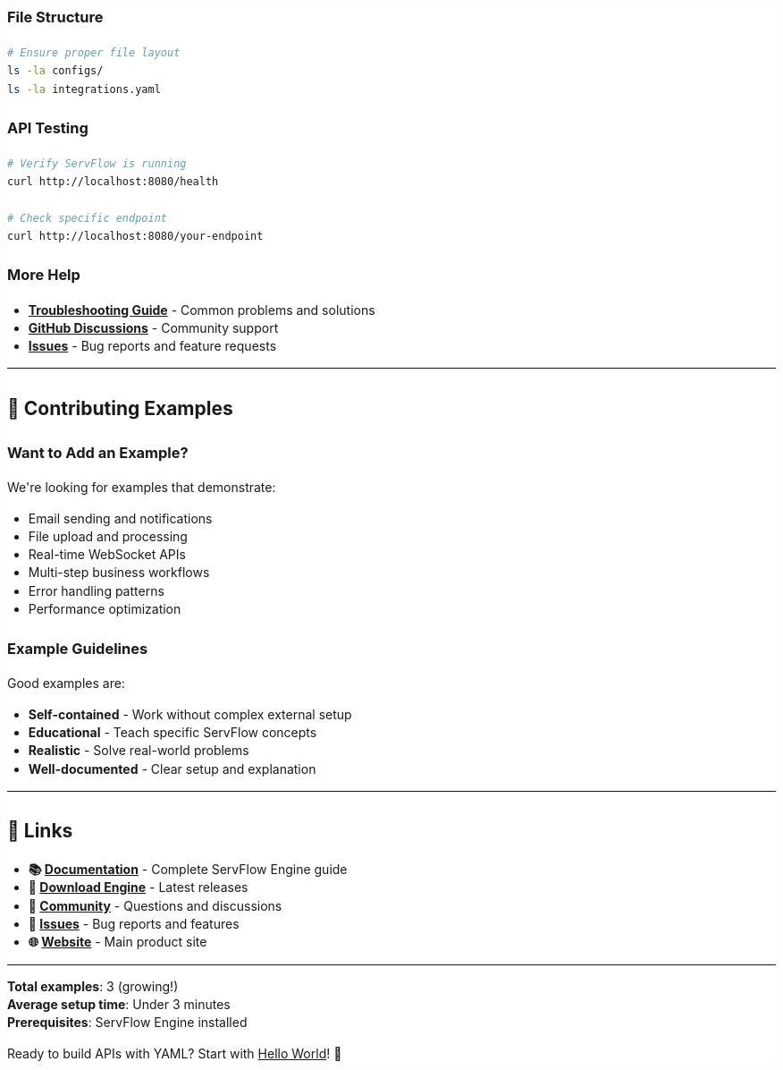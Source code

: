 ### File Structure
```bash
# Ensure proper file layout
ls -la configs/
ls -la integrations.yaml
```

### API Testing
```bash
# Verify ServFlow is running
curl http://localhost:8080/health

# Check specific endpoint
curl http://localhost:8080/your-endpoint
```

### More Help
- **[Troubleshooting Guide](https://docs.servflow.io/reference/troubleshooting)** - Common problems and solutions
- **[GitHub Discussions](https://github.com/servflow/servflow/discussions)** - Community support
- **[Issues](https://github.com/servflow/servflow/issues)** - Bug reports and feature requests

---

## 🤝 Contributing Examples

### Want to Add an Example?

We're looking for examples that demonstrate:
- Email sending and notifications
- File upload and processing  
- Real-time WebSocket APIs
- Multi-step business workflows
- Error handling patterns
- Performance optimization

### Example Guidelines

Good examples are:
- **Self-contained** - Work without complex external setup
- **Educational** - Teach specific ServFlow concepts  
- **Realistic** - Solve real-world problems
- **Well-documented** - Clear setup and explanation

---

## 🔗 Links

- **📚 [Documentation](https://docs.servflow.io)** - Complete ServFlow Engine guide
- **🚀 [Download Engine](https://github.com/servflow/servflow/releases)** - Latest releases
- **💬 [Community](https://github.com/servflow/servflow/discussions)** - Questions and discussions
- **🐛 [Issues](https://github.com/servflow/servflow/issues)** - Bug reports and features
- **🌐 [Website](https://servflow.io)** - Main product site

---

**Total examples**: 3 (growing!)  
**Average setup time**: Under 3 minutes  
**Prerequisites**: ServFlow Engine installed  

Ready to build APIs with YAML? Start with [Hello World](./getting-started/hello-world/)! 🚀